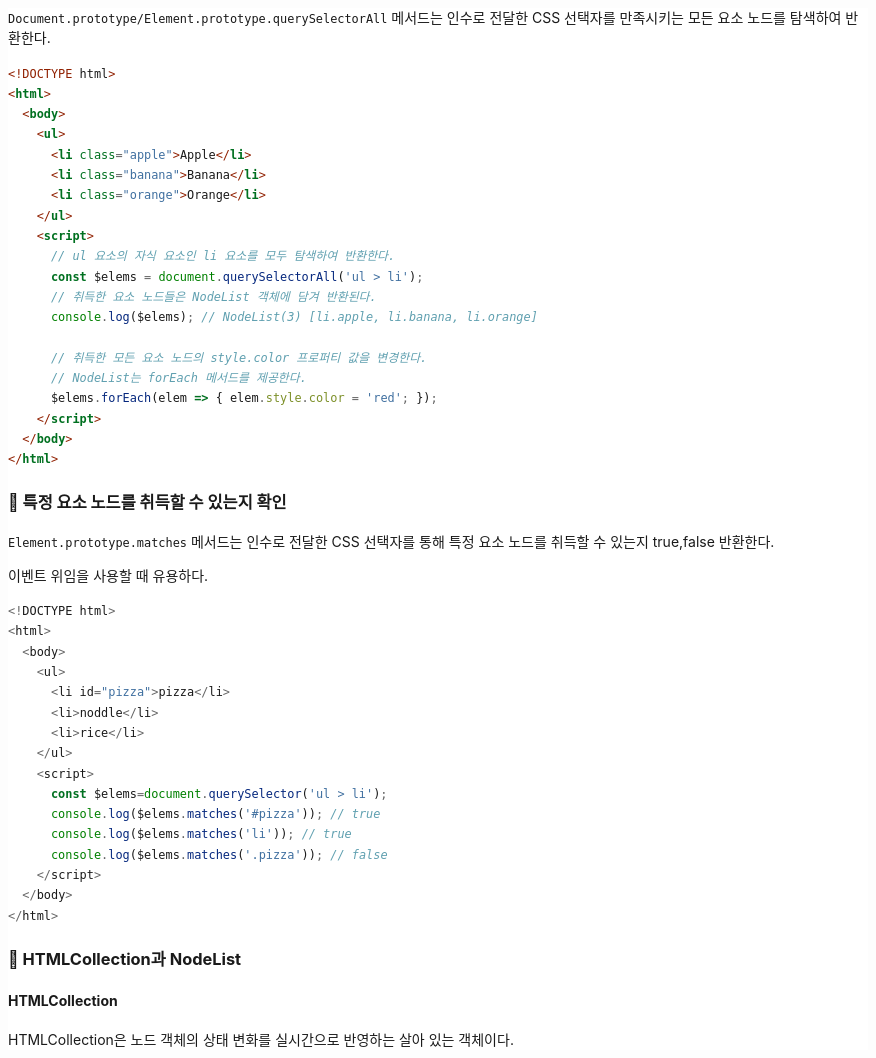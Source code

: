 `Document.prototype/Element.prototype.querySelectorAll` 메서드는 인수로 전달한 CSS 선택자를 만족시키는 모든 요소 노드를 탐색하여 반환한다. 

```html
<!DOCTYPE html>
<html>
  <body>
    <ul>
      <li class="apple">Apple</li>
      <li class="banana">Banana</li>
      <li class="orange">Orange</li>
    </ul>
    <script>
      // ul 요소의 자식 요소인 li 요소를 모두 탐색하여 반환한다.
      const $elems = document.querySelectorAll('ul > li');
      // 취득한 요소 노드들은 NodeList 객체에 담겨 반환된다.
      console.log($elems); // NodeList(3) [li.apple, li.banana, li.orange]

      // 취득한 모든 요소 노드의 style.color 프로퍼티 값을 변경한다.
      // NodeList는 forEach 메서드를 제공한다.
      $elems.forEach(elem => { elem.style.color = 'red'; });
    </script>
  </body>
</html>
```

### 📌 특정 요소 노드를 취득할 수 있는지 확인

`Element.prototype.matches` 메서드는 인수로 전달한 CSS 선택자를 통해 특정 요소 노드를 취득할 수 있는지 true,false 반환한다.

이벤트 위임을 사용할 때 유용하다.

```js
<!DOCTYPE html>
<html>
  <body>
    <ul>
      <li id="pizza">pizza</li>
      <li>noddle</li>
      <li>rice</li>
    </ul>
    <script>
      const $elems=document.querySelector('ul > li');
      console.log($elems.matches('#pizza')); // true
      console.log($elems.matches('li')); // true
      console.log($elems.matches('.pizza')); // false
    </script>
  </body>
</html>
```

### 📌 HTMLCollection과 NodeList

#### HTMLCollection
HTMLCollection은 노드 객체의 상태 변화를 실시간으로 반영하는 살아 있는 객체이다.
